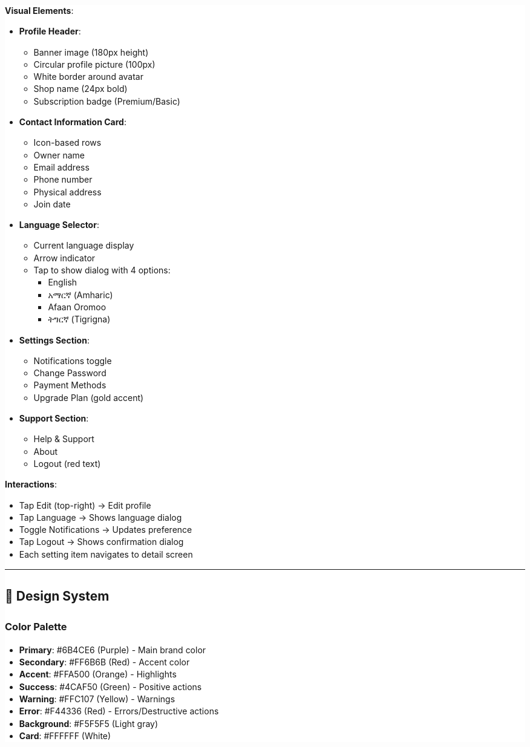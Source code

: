 **Visual Elements**:
- **Profile Header**:
  - Banner image (180px height)
  - Circular profile picture (100px)
  - White border around avatar
  - Shop name (24px bold)
  - Subscription badge (Premium/Basic)

- **Contact Information Card**:
  - Icon-based rows
  - Owner name
  - Email address
  - Phone number
  - Physical address
  - Join date

- **Language Selector**:
  - Current language display
  - Arrow indicator
  - Tap to show dialog with 4 options:
    - English
    - አማርኛ (Amharic)
    - Afaan Oromoo
    - ትግርኛ (Tigrigna)

- **Settings Section**:
  - Notifications toggle
  - Change Password
  - Payment Methods
  - Upgrade Plan (gold accent)

- **Support Section**:
  - Help & Support
  - About
  - Logout (red text)

**Interactions**:
- Tap Edit (top-right) → Edit profile
- Tap Language → Shows language dialog
- Toggle Notifications → Updates preference
- Tap Logout → Shows confirmation dialog
- Each setting item navigates to detail screen

---

## 🎨 Design System

### Color Palette
- **Primary**: #6B4CE6 (Purple) - Main brand color
- **Secondary**: #FF6B6B (Red) - Accent color
- **Accent**: #FFA500 (Orange) - Highlights
- **Success**: #4CAF50 (Green) - Positive actions
- **Warning**: #FFC107 (Yellow) - Warnings
- **Error**: #F44336 (Red) - Errors/Destructive actions
- **Background**: #F5F5F5 (Light gray)
- **Card**: #FFFFFF (White)
